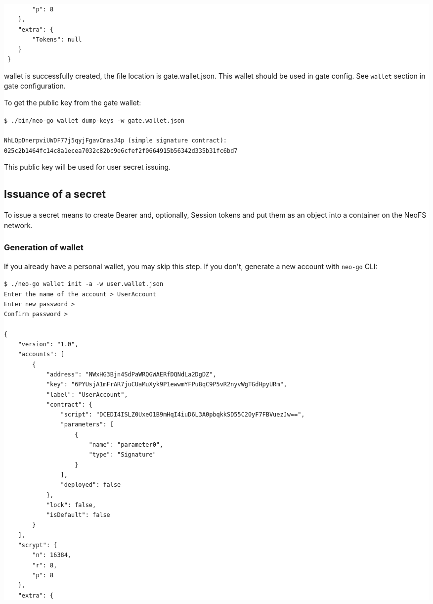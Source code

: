 ```shell
 		"p": 8
 	},
 	"extra": {
 		"Tokens": null
 	}
 }
```

wallet is successfully created, the file location is gate.wallet.json. This wallet should be used in gate config.
See `wallet` section in gate configuration.

To get the public key from the gate wallet:
```shell
$ ./bin/neo-go wallet dump-keys -w gate.wallet.json

NhLQpDnerpviUWDF77j5qyjFgavCmasJ4p (simple signature contract):
025c2b1464fc14c8a1ecea7032c82bc9e6cfef2f0664915b56342d335b31fc6bd7
```

This public key will be used for user secret issuing.

## Issuance of a secret

To issue a secret means to create Bearer and, optionally, Session tokens and
put them as an object into a container on the NeoFS network.

### Generation of wallet

If you already have a personal wallet, you may skip this step.
If you don't, generate a new account with `neo-go` CLI:

```
$ ./neo-go wallet init -a -w user.wallet.json
Enter the name of the account > UserAccount
Enter new password > 
Confirm password > 

{
 	"version": "1.0",
 	"accounts": [
 		{
 			"address": "NWxHG3Bjn4SdPaWRQGWAERfDQNdLa2DgDZ",
 			"key": "6PYUsjA1mFrAR7juCUaMuXyk9P1ewwmYFPu8qC9P5vR2nyvWgTGdHpyURm",
 			"label": "UserAccount",
 			"contract": {
 				"script": "DCEDI4ISLZ0UxeO1B9mHqI4iuD6L3A0pbqkkSD55C20yF7FBVuezJw==",
 				"parameters": [
 					{
 						"name": "parameter0",
 						"type": "Signature"
 					}
 				],
 				"deployed": false
 			},
 			"lock": false,
 			"isDefault": false
 		}
 	],
 	"scrypt": {
 		"n": 16384,
 		"r": 8,
 		"p": 8
 	},
 	"extra": {
```